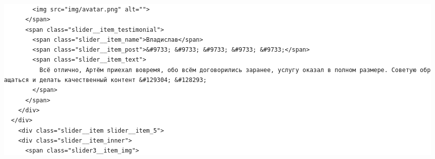             <img src="img/avatar.png" alt="">
          </span>
          <span class="slider__item_testimonial">
            <span class="slider__item_name">Владислав</span>
            <span class="slider__item_post">&#9733; &#9733; &#9733; &#9733; &#9733;</span>
            <span class="slider__item_text">
              Всё отлично, Артём приехал вовремя, обо всём договорились заранее, услугу оказал в полном размере. Советую обращаться и делать качественный контент &#129304; &#128293;
            </span>
          </span>
        </div>
      </div>
        <div class="slider__item slider__item_5">
        <div class="slider__item_inner">
          <span class="slider3__item_img">